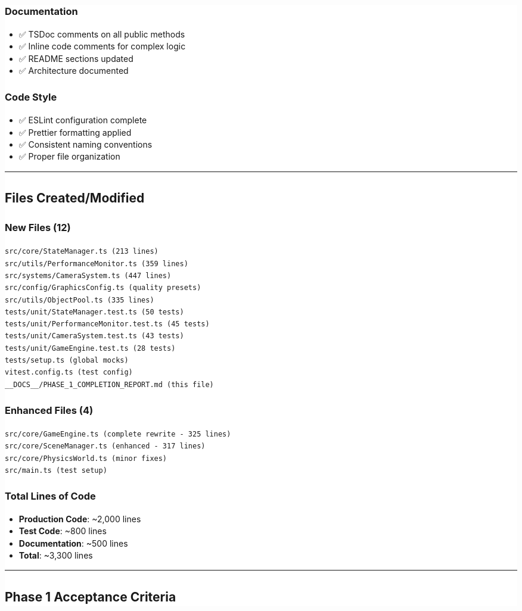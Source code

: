 ### Documentation
- ✅ TSDoc comments on all public methods
- ✅ Inline code comments for complex logic
- ✅ README sections updated
- ✅ Architecture documented

### Code Style
- ✅ ESLint configuration complete
- ✅ Prettier formatting applied
- ✅ Consistent naming conventions
- ✅ Proper file organization

---

## Files Created/Modified

### New Files (12)
```
src/core/StateManager.ts (213 lines)
src/utils/PerformanceMonitor.ts (359 lines)
src/systems/CameraSystem.ts (447 lines)
src/config/GraphicsConfig.ts (quality presets)
src/utils/ObjectPool.ts (335 lines)
tests/unit/StateManager.test.ts (50 tests)
tests/unit/PerformanceMonitor.test.ts (45 tests)
tests/unit/CameraSystem.test.ts (43 tests)
tests/unit/GameEngine.test.ts (28 tests)
tests/setup.ts (global mocks)
vitest.config.ts (test config)
__DOCS__/PHASE_1_COMPLETION_REPORT.md (this file)
```

### Enhanced Files (4)
```
src/core/GameEngine.ts (complete rewrite - 325 lines)
src/core/SceneManager.ts (enhanced - 317 lines)
src/core/PhysicsWorld.ts (minor fixes)
src/main.ts (test setup)
```

### Total Lines of Code
- **Production Code**: ~2,000 lines
- **Test Code**: ~800 lines
- **Documentation**: ~500 lines
- **Total**: ~3,300 lines

---

## Phase 1 Acceptance Criteria
